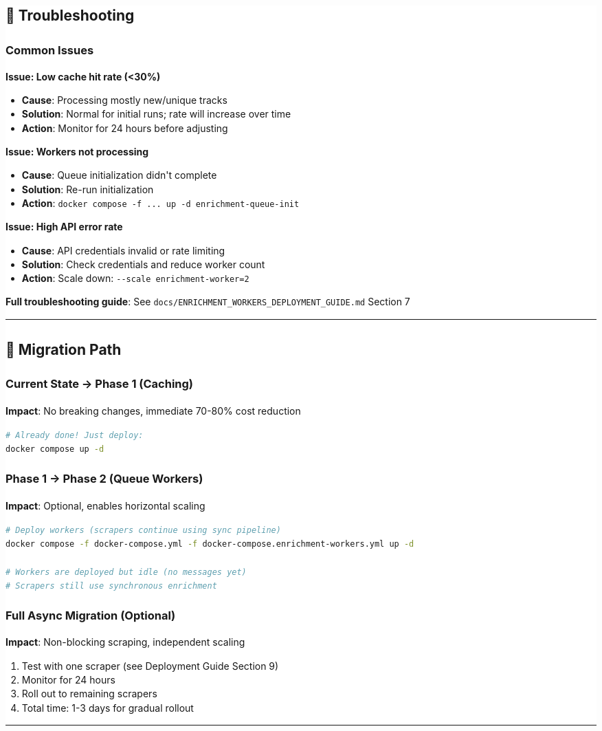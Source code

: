 
## 🐛 Troubleshooting

### Common Issues

**Issue: Low cache hit rate (<30%)**
- **Cause**: Processing mostly new/unique tracks
- **Solution**: Normal for initial runs; rate will increase over time
- **Action**: Monitor for 24 hours before adjusting

**Issue: Workers not processing**
- **Cause**: Queue initialization didn't complete
- **Solution**: Re-run initialization
- **Action**: `docker compose -f ... up -d enrichment-queue-init`

**Issue: High API error rate**
- **Cause**: API credentials invalid or rate limiting
- **Solution**: Check credentials and reduce worker count
- **Action**: Scale down: `--scale enrichment-worker=2`

**Full troubleshooting guide**: See `docs/ENRICHMENT_WORKERS_DEPLOYMENT_GUIDE.md` Section 7

---

## 🔄 Migration Path

### Current State → Phase 1 (Caching)

**Impact**: No breaking changes, immediate 70-80% cost reduction

```bash
# Already done! Just deploy:
docker compose up -d
```

### Phase 1 → Phase 2 (Queue Workers)

**Impact**: Optional, enables horizontal scaling

```bash
# Deploy workers (scrapers continue using sync pipeline)
docker compose -f docker-compose.yml -f docker-compose.enrichment-workers.yml up -d

# Workers are deployed but idle (no messages yet)
# Scrapers still use synchronous enrichment
```

### Full Async Migration (Optional)

**Impact**: Non-blocking scraping, independent scaling

1. Test with one scraper (see Deployment Guide Section 9)
2. Monitor for 24 hours
3. Roll out to remaining scrapers
4. Total time: 1-3 days for gradual rollout

---